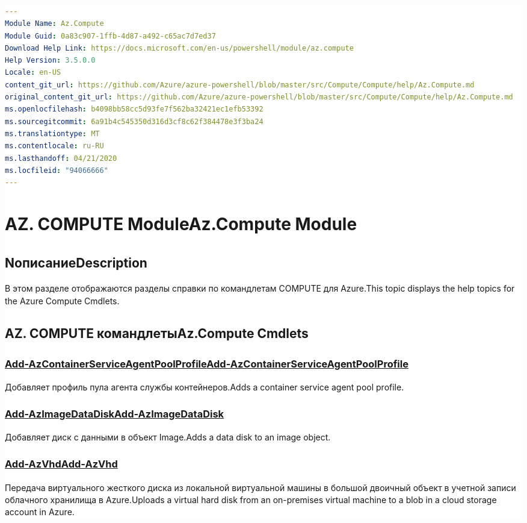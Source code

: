 ```yaml
---
Module Name: Az.Compute
Module Guid: 0a83c907-1ffb-4d87-a492-c65ac7d7ed37
Download Help Link: https://docs.microsoft.com/en-us/powershell/module/az.compute
Help Version: 3.5.0.0
Locale: en-US
content_git_url: https://github.com/Azure/azure-powershell/blob/master/src/Compute/Compute/help/Az.Compute.md
original_content_git_url: https://github.com/Azure/azure-powershell/blob/master/src/Compute/Compute/help/Az.Compute.md
ms.openlocfilehash: b4098bb58cc5d93fe7f562ba32421ec1efb53392
ms.sourcegitcommit: 6a91b4c545350d316d3cf8c62f384478e3f3ba24
ms.translationtype: MT
ms.contentlocale: ru-RU
ms.lasthandoff: 04/21/2020
ms.locfileid: "94066666"
---
```

# <span data-ttu-id="f1159-101">AZ. COMPUTE Module</span><span class="sxs-lookup"><span data-stu-id="f1159-101">Az.Compute Module</span></span>
## <span data-ttu-id="f1159-102">Nописание</span><span class="sxs-lookup"><span data-stu-id="f1159-102">Description</span></span>
<span data-ttu-id="f1159-103">В этом разделе отображаются разделы справки по командлетам COMPUTE для Azure.</span><span class="sxs-lookup"><span data-stu-id="f1159-103">This topic displays the help topics for the Azure Compute Cmdlets.</span></span>

## <span data-ttu-id="f1159-104">AZ. COMPUTE командлеты</span><span class="sxs-lookup"><span data-stu-id="f1159-104">Az.Compute Cmdlets</span></span>
### [<span data-ttu-id="f1159-105">Add-AzContainerServiceAgentPoolProfile</span><span class="sxs-lookup"><span data-stu-id="f1159-105">Add-AzContainerServiceAgentPoolProfile</span></span>](Add-AzContainerServiceAgentPoolProfile.md)
<span data-ttu-id="f1159-106">Добавляет профиль пула агента службы контейнеров.</span><span class="sxs-lookup"><span data-stu-id="f1159-106">Adds a container service agent pool profile.</span></span>

### [<span data-ttu-id="f1159-107">Add-AzImageDataDisk</span><span class="sxs-lookup"><span data-stu-id="f1159-107">Add-AzImageDataDisk</span></span>](Add-AzImageDataDisk.md)
<span data-ttu-id="f1159-108">Добавляет диск с данными в объект Image.</span><span class="sxs-lookup"><span data-stu-id="f1159-108">Adds a data disk to an image object.</span></span>

### [<span data-ttu-id="f1159-109">Add-AzVhd</span><span class="sxs-lookup"><span data-stu-id="f1159-109">Add-AzVhd</span></span>](Add-AzVhd.md)
<span data-ttu-id="f1159-110">Передача виртуального жесткого диска из локальной виртуальной машины в большой двоичный объект в учетной записи облачного хранилища в Azure.</span><span class="sxs-lookup"><span data-stu-id="f1159-110">Uploads a virtual hard disk from an on-premises virtual machine to a blob in a cloud storage account in Azure.</span></span>
